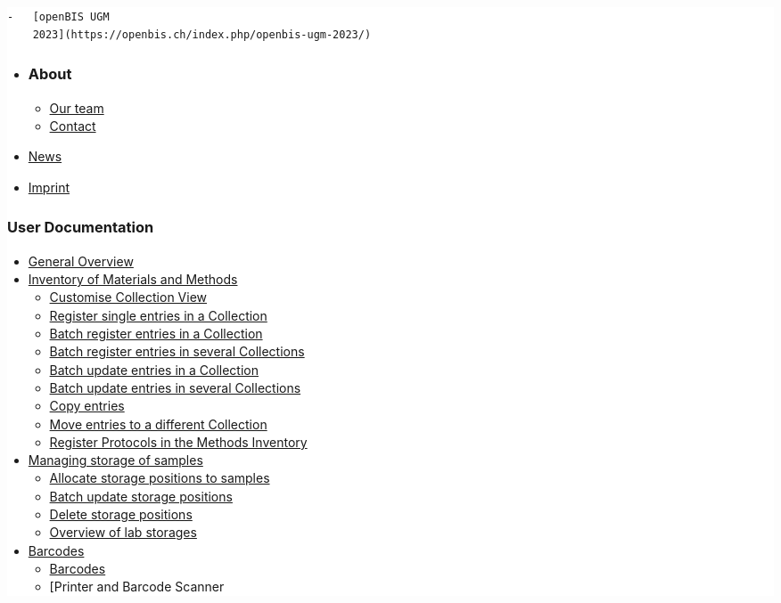     
    -   [openBIS UGM
        2023](https://openbis.ch/index.php/openbis-ugm-2023/)

-   ### About

    
    -   [Our
        team](https://openbis.ch/index.php/our-team/)
    -   [Contact](https://openbis.ch/index.php/contact/)

-   [News](https://openbis.ch/index.php/news/)

-   [Imprint](https://openbis.ch/index.php/imprint/#imprint)

 


### User Documentation

-   [General
    Overview](https://openbis.ch/index.php/docs/user-documentation/general-overview/)
-   [Inventory of Materials and
    Methods](https://openbis.ch/index.php/docs/user-documentation/inventory-of-materials-and-methods/)
    -   [Customise Collection
        View](https://openbis.ch/index.php/docs/user-documentation/inventory-of-materials-and-methods/customise-collection-view/)
    -   [Register single entries in a
        Collection](https://openbis.ch/index.php/docs/user-documentation/inventory-of-materials-and-methods/register-single-entries-in-a-collection/)
    -   [Batch register entries in a
        Collection](https://openbis.ch/index.php/docs/user-documentation/inventory-of-materials-and-methods/batch-register-entries-in-a-collection/)
    -   [Batch register entries in several
        Collections](https://openbis.ch/index.php/docs/user-documentation/inventory-of-materials-and-methods/batch-register-entries-in-several-collections/)
    -   [Batch update entries in a
        Collection](https://openbis.ch/index.php/docs/user-documentation/inventory-of-materials-and-methods/batch-update-entries-in-a-collection/)
    -   [Batch update entries in several
        Collections](https://openbis.ch/index.php/docs/user-documentation/inventory-of-materials-and-methods/batch-update-entries-in-several-collections/)
    -   [Copy
        entries](https://openbis.ch/index.php/docs/user-documentation/inventory-of-materials-and-methods/copy-entries/)
    -   [Move entries to a different
        Collection](https://openbis.ch/index.php/docs/user-documentation/inventory-of-materials-and-methods/move-entries-to-a-different-collection/)
    -   [Register Protocols in the Methods
        Inventory](https://openbis.ch/index.php/docs/user-documentation/inventory-of-materials-and-methods/register-protocols-in-the-methods-inventory/)
-   [Managing storage of
    samples](https://openbis.ch/index.php/docs/user-documentation/managing-storage-of-samples/)
    -   [Allocate storage positions to
        samples](https://openbis.ch/index.php/docs/user-documentation/managing-storage-of-samples/allocate-storage-to-samples/)
    -   [Batch update storage
        positions](https://openbis.ch/index.php/docs/user-documentation/managing-storage-of-samples/batch-update-storage-positions/)
    -   [Delete storage
        positions](https://openbis.ch/index.php/docs/user-documentation/managing-storage-of-samples/delete-storage-positions/)
    -   [Overview of lab
        storages](https://openbis.ch/index.php/docs/user-documentation/managing-storage-of-samples/overview-of-lab-storages/)
-   [Barcodes](https://openbis.ch/index.php/docs/user-documentation/barcodes/)
    -   [Barcodes](https://openbis.ch/index.php/docs/user-documentation/barcodes/barcodes/)
    -   [Printer and Barcode Scanner